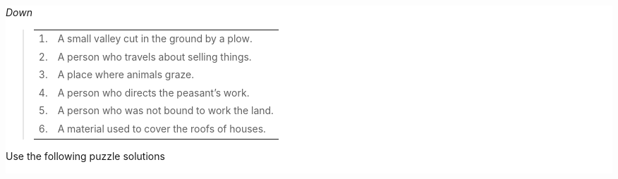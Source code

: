    </table>
  </dl>
 </blockquote>
 <p>
  <i>
   Down
  </i>
 </p>
<blockquote>
  <dl>
   <table border="0">
    <tr>
     <td>
      1.
     </td>
     <td>
      A small valley cut in the ground by a plow.
     </td>
    </tr>
    <tr>
     <td>
      2.
     </td>
     <td>
      A person who travels about selling things.
     </td>
    </tr>
    <tr>
     <td>
      3.
     </td>
     <td>
      A place where animals graze.
     </td>
    </tr>
    <tr>
     <td>
      4.
     </td>
     <td>
      A person who directs the peasant’s work.
     </td>
    </tr>
    <tr>
     <td>
      5.
     </td>
     <td>
      A person who was not bound to work the land.
     </td>
    </tr>
    <tr>
     <td>
      6.
     </td>
     <td>
      A material used to cover the roofs of houses.
     </td>
    </tr>
   </table>
  </dl>
 </blockquote>
 Use the following puzzle solutions
<table border="0">